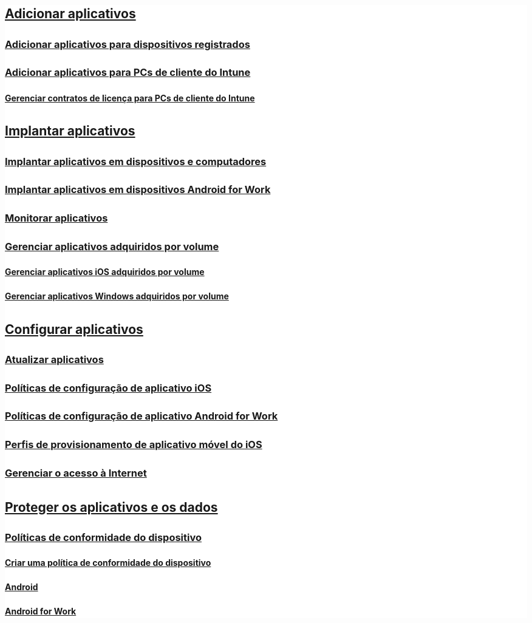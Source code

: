 ## [Adicionar aplicativos](add-apps.md)
### [Adicionar aplicativos para dispositivos registrados](add-apps-for-mobile-devices-in-microsoft-intune.md)
### [Adicionar aplicativos para PCs de cliente do Intune](add-apps-for-windows-pcs-in-microsoft-intune.md)
#### [Gerenciar contratos de licença para PCs de cliente do Intune](manage-license-agreements-for-windows-pc-software-in-microsoft-intune.md)
## [Implantar aplicativos](deploy-apps.md)
### [Implantar aplicativos em dispositivos e computadores](deploy-apps-in-microsoft-intune.md)
### [Implantar aplicativos em dispositivos Android for Work](android-for-work-apps.md)
### [Monitorar aplicativos](monitor-apps-in-microsoft-intune.md)
### [Gerenciar aplicativos adquiridos por volume](manage-volume-purchased-apps-in-microsoft-intune.md)
#### [Gerenciar aplicativos iOS adquiridos por volume](manage-ios-apps-you-purchased-through-a-volume-purchase-program-with-microsoft-intune.md)
#### [Gerenciar aplicativos Windows adquiridos por volume](manage-apps-you-purchased-from-the-windows-store-for-business-with-microsoft-intune.md)

## [Configurar aplicativos](update-apps-using-microsoft-intune.md)
### [Atualizar aplicativos ](update-apps-using-microsoft-intune.md)
### [Políticas de configuração de aplicativo iOS](configure-ios-apps-with-mobile-app-configuration-policies-in-microsoft-intune.md)
### [Políticas de configuração de aplicativo Android for Work](afw-app-configuration-policy.md)
### [Perfis de provisionamento de aplicativo móvel do iOS](ios-mobile-app-provisioning-profiles.md)
### [Gerenciar o acesso à Internet](manage-internet-access-using-managed-browser-policies.md)


## [Proteger os aplicativos e os dados](protect-apps-and-data-with-microsoft-intune.md)
### [Políticas de conformidade do dispositivo](introduction-to-device-compliance-policies-in-microsoft-intune.md)
#### [Criar uma política de conformidade do dispositivo](create-a-device-compliance-policy-in-microsoft-intune.md)
#### [ Android](android-compliance-policy-settings-in-microsoft-intune.md)
#### [Android for Work](afw-compliance-policy-settings-in-microsoft-intune.md)